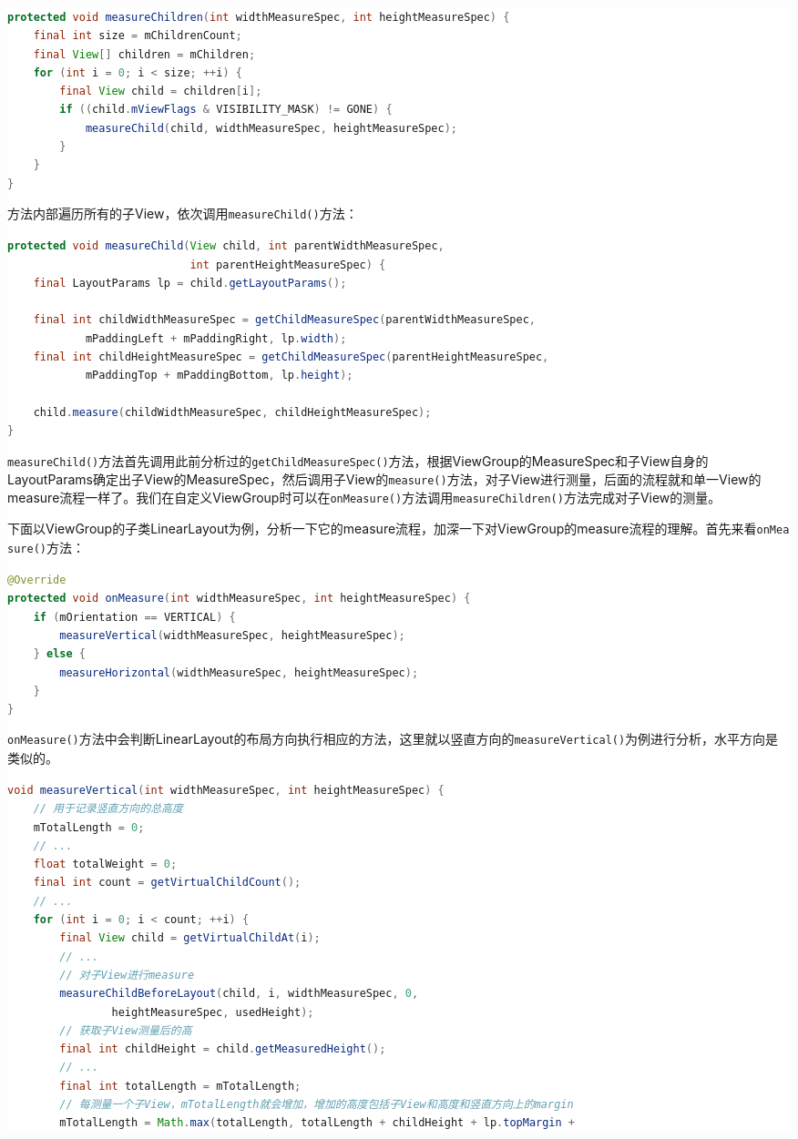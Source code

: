 ```java
protected void measureChildren(int widthMeasureSpec, int heightMeasureSpec) {
    final int size = mChildrenCount;
    final View[] children = mChildren;
    for (int i = 0; i < size; ++i) {
        final View child = children[i];
        if ((child.mViewFlags & VISIBILITY_MASK) != GONE) {
            measureChild(child, widthMeasureSpec, heightMeasureSpec);
        }
    }
}
```

方法内部遍历所有的子View，依次调用`measureChild()`方法：

```java
protected void measureChild(View child, int parentWidthMeasureSpec,
                            int parentHeightMeasureSpec) {
    final LayoutParams lp = child.getLayoutParams();

    final int childWidthMeasureSpec = getChildMeasureSpec(parentWidthMeasureSpec,
            mPaddingLeft + mPaddingRight, lp.width);
    final int childHeightMeasureSpec = getChildMeasureSpec(parentHeightMeasureSpec,
            mPaddingTop + mPaddingBottom, lp.height);

    child.measure(childWidthMeasureSpec, childHeightMeasureSpec);
}
```

`measureChild()`方法首先调用此前分析过的`getChildMeasureSpec()`方法，根据ViewGroup的MeasureSpec和子View自身的LayoutParams确定出子View的MeasureSpec，然后调用子View的`measure()`方法，对子View进行测量，后面的流程就和单一View的measure流程一样了。我们在自定义ViewGroup时可以在`onMeasure()`方法调用`measureChildren()`方法完成对子View的测量。

下面以ViewGroup的子类LinearLayout为例，分析一下它的measure流程，加深一下对ViewGroup的measure流程的理解。首先来看`onMeasure()`方法：

```java
@Override
protected void onMeasure(int widthMeasureSpec, int heightMeasureSpec) {
    if (mOrientation == VERTICAL) {
        measureVertical(widthMeasureSpec, heightMeasureSpec);
    } else {
        measureHorizontal(widthMeasureSpec, heightMeasureSpec);
    }
}
```

`onMeasure()`方法中会判断LinearLayout的布局方向执行相应的方法，这里就以竖直方向的`measureVertical()`为例进行分析，水平方向是类似的。

```java
void measureVertical(int widthMeasureSpec, int heightMeasureSpec) {
    // 用于记录竖直方向的总高度
    mTotalLength = 0;
    // ...
    float totalWeight = 0;
    final int count = getVirtualChildCount();
    // ...
    for (int i = 0; i < count; ++i) {
        final View child = getVirtualChildAt(i);
        // ...
        // 对子View进行measure
        measureChildBeforeLayout(child, i, widthMeasureSpec, 0,
                heightMeasureSpec, usedHeight);
        // 获取子View测量后的高
        final int childHeight = child.getMeasuredHeight();
        // ...
        final int totalLength = mTotalLength;
        // 每测量一个子View，mTotalLength就会增加，增加的高度包括子View和高度和竖直方向上的margin
        mTotalLength = Math.max(totalLength, totalLength + childHeight + lp.topMargin +
```